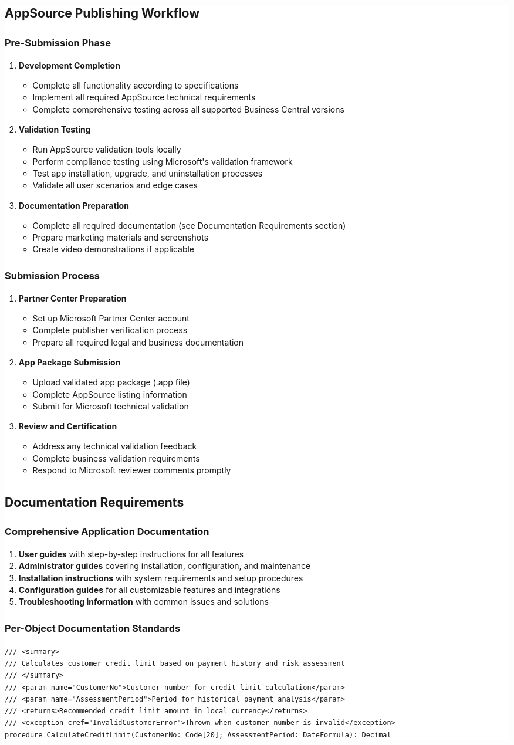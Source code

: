 ## AppSource Publishing Workflow

### Pre-Submission Phase
1. **Development Completion**
   - Complete all functionality according to specifications
   - Implement all required AppSource technical requirements
   - Complete comprehensive testing across all supported Business Central versions

2. **Validation Testing**
   - Run AppSource validation tools locally
   - Perform compliance testing using Microsoft's validation framework
   - Test app installation, upgrade, and uninstallation processes
   - Validate all user scenarios and edge cases

3. **Documentation Preparation**
   - Complete all required documentation (see Documentation Requirements section)
   - Prepare marketing materials and screenshots
   - Create video demonstrations if applicable

### Submission Process
1. **Partner Center Preparation**
   - Set up Microsoft Partner Center account
   - Complete publisher verification process
   - Prepare all required legal and business documentation

2. **App Package Submission**
   - Upload validated app package (.app file)
   - Complete AppSource listing information
   - Submit for Microsoft technical validation

3. **Review and Certification**
   - Address any technical validation feedback
   - Complete business validation requirements
   - Respond to Microsoft reviewer comments promptly

## Documentation Requirements

### Comprehensive Application Documentation
1. **User guides** with step-by-step instructions for all features
2. **Administrator guides** covering installation, configuration, and maintenance
3. **Installation instructions** with system requirements and setup procedures
4. **Configuration guides** for all customizable features and integrations
5. **Troubleshooting information** with common issues and solutions

### Per-Object Documentation Standards
```al
/// <summary>
/// Calculates customer credit limit based on payment history and risk assessment
/// </summary>
/// <param name="CustomerNo">Customer number for credit limit calculation</param>
/// <param name="AssessmentPeriod">Period for historical payment analysis</param>
/// <returns>Recommended credit limit amount in local currency</returns>
/// <exception cref="InvalidCustomerError">Thrown when customer number is invalid</exception>
procedure CalculateCreditLimit(CustomerNo: Code[20]; AssessmentPeriod: DateFormula): Decimal
```
